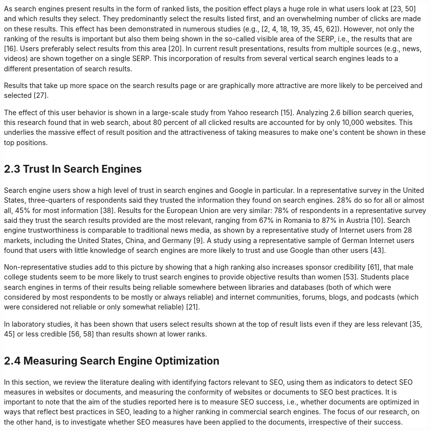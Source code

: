 As search engines present results in the form of ranked lists, the position effect plays a huge role in what users look at [23, 50] and which results they select. They predominantly select the results listed first, and an overwhelming number of clicks are made on these results. This effect has been demonstrated in numerous studies (e.g.,
[2, 4, 18, 19, 35, 45, 62]). However, not only the ranking of the results is important but also them being shown in the so-called visible area of the SERP, i.e., the results that are [16]. Users preferably select results from this area [20]. In current result presentations, results from multiple sources (e.g., news, videos) are shown together on a single SERP. This incorporation of results from several vertical search engines leads to a different presentation of search results.

Results that take up more space on the search results page or are graphically more attractive are more likely to be perceived and selected [27].

The effect of this user behavior is shown in a large-scale study from Yahoo research [15]. Analyzing 2.6 billion search queries, this research found that in web search, about 80 percent of all clicked results are accounted for by only 10,000 websites. This underlies the massive effect of result position and the attractiveness of taking measures to make one's content be shown in these top positions.

## 2.3 Trust In Search Engines

Search engine users show a high level of trust in search engines and Google in particular. In a representative survey in the United States, three-quarters of respondents said they trusted the information they found on search engines. 28% do so for all or almost all, 45% for most information [38]. Results for the European Union are very similar:
78% of respondents in a representative survey said they trust the search results provided are the most relevant, ranging from 67% in Romania to 87% in Austria [10]. Search engine trustworthiness is comparable to traditional news media, as shown by a representative study of Internet users from 28 markets, including the United States, China, and Germany [9]. A study using a representative sample of German Internet users found that users with little knowledge of search engines are more likely to trust and use Google than other users [43].

Non-representative studies add to this picture by showing that a high ranking also increases sponsor credibility [61], that male college students seem to be more likely to trust search engines to provide objective results than women [53]. Students place search engines in terms of their results being reliable somewhere between libraries and databases (both of which were considered by most respondents to be mostly or always reliable) and internet communities, forums, blogs, and podcasts (which were considered not reliable or only somewhat reliable) [21].

In laboratory studies, it has been shown that users select results shown at the top of result lists even if they are less relevant [35, 45]
or less credible [56, 58] than results shown at lower ranks.

## 2.4 Measuring Search Engine Optimization

In this section, we review the literature dealing with identifying factors relevant to SEO, using them as indicators to detect SEO
measures in websites or documents, and measuring the conformity of websites or documents to SEO best practices. It is important to note that the aim of the studies reported here is to measure SEO
success, i.e., whether documents are optimized in ways that reflect best practices in SEO, leading to a higher ranking in commercial search engines. The focus of our research, on the other hand, is to investigate whether SEO measures have been applied to the documents, irrespective of their success.
